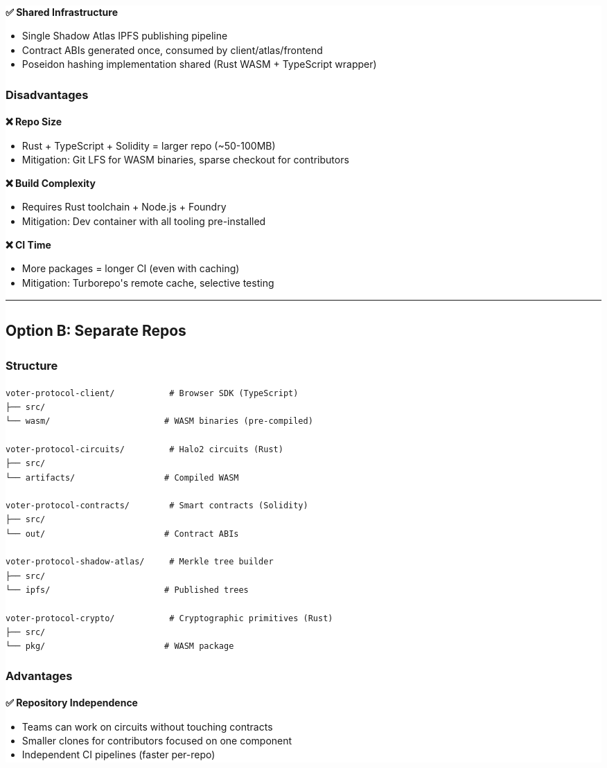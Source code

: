 **✅ Shared Infrastructure**
- Single Shadow Atlas IPFS publishing pipeline
- Contract ABIs generated once, consumed by client/atlas/frontend
- Poseidon hashing implementation shared (Rust WASM + TypeScript wrapper)

### Disadvantages

**❌ Repo Size**
- Rust + TypeScript + Solidity = larger repo (~50-100MB)
- Mitigation: Git LFS for WASM binaries, sparse checkout for contributors

**❌ Build Complexity**
- Requires Rust toolchain + Node.js + Foundry
- Mitigation: Dev container with all tooling pre-installed

**❌ CI Time**
- More packages = longer CI (even with caching)
- Mitigation: Turborepo's remote cache, selective testing

---

## Option B: Separate Repos

### Structure

```
voter-protocol-client/           # Browser SDK (TypeScript)
├── src/
└── wasm/                       # WASM binaries (pre-compiled)

voter-protocol-circuits/         # Halo2 circuits (Rust)
├── src/
└── artifacts/                  # Compiled WASM

voter-protocol-contracts/        # Smart contracts (Solidity)
├── src/
└── out/                        # Contract ABIs

voter-protocol-shadow-atlas/     # Merkle tree builder
├── src/
└── ipfs/                       # Published trees

voter-protocol-crypto/           # Cryptographic primitives (Rust)
├── src/
└── pkg/                        # WASM package
```

### Advantages

**✅ Repository Independence**
- Teams can work on circuits without touching contracts
- Smaller clones for contributors focused on one component
- Independent CI pipelines (faster per-repo)
